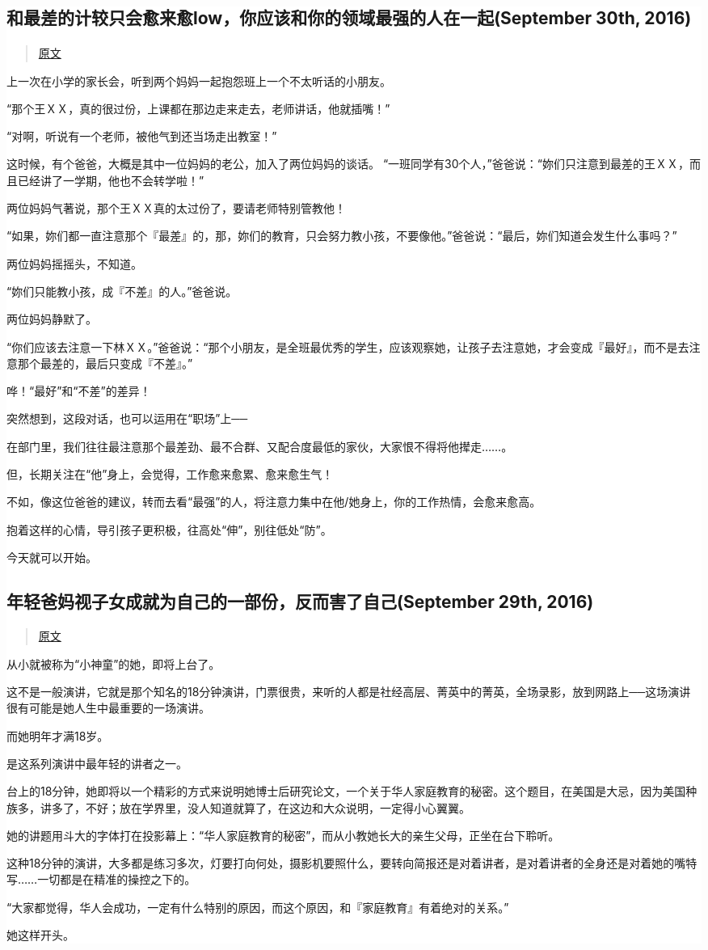 ## 和最差的计较只会愈来愈low，你应该和你的领域最强的人在一起(September 30th,  2016)

> [原文](http://mr6.cc/?p=17658)


上一次在小学的家长会，听到两个妈妈一起抱怨班上一个不太听话的小朋友。

“那个王ＸＸ，真的很过份，上课都在那边走来走去，老师讲话，他就插嘴！”

“对啊，听说有一个老师，被他气到还当场走出教室！”

这时候，有个爸爸，大概是其中一位妈妈的老公，加入了两位妈妈的谈话。 “一班同学有30个人，”爸爸说：“妳们只注意到最差的王ＸＸ，而且已经讲了一学期，他也不会转学啦！”

两位妈妈气著说，那个王ＸＸ真的太过份了，要请老师特别管教他！

“如果，妳们都一直注意那个『最差』的，那，妳们的教育，只会努力教小孩，不要像他。”爸爸说：“最后，妳们知道会发生什么事吗？”

两位妈妈摇摇头，不知道。

“妳们只能教小孩，成『不差』的人。”爸爸说。

两位妈妈静默了。

“你们应该去注意一下林ＸＸ。”爸爸说：“那个小朋友，是全班最优秀的学生，应该观察她，让孩子去注意她，才会变成『最好』，而不是去注意那个最差的，最后只变成『不差』。”

哗！“最好”和“不差”的差异！

突然想到，这段对话，也可以运用在“职场”上──

在部门里，我们往往最注意那个最差劲、最不合群、又配合度最低的家伙，大家恨不得将他撵走……。

但，长期关注在“他”身上，会觉得，工作愈来愈累、愈来愈生气！

不如，像这位爸爸的建议，转而去看“最强”的人，将注意力集中在他/她身上，你的工作热情，会愈来愈高。

抱着这样的心情，导引孩子更积极，往高处“伸”，别往低处“防”。

今天就可以开始。

## 年轻爸妈视子女成就为自己的一部份，反而害了自己(September 29th,  2016)

> [原文](http://mr6.cc/?p=17655)


从小就被称为“小神童”的她，即将上台了。

这不是一般演讲，它就是那个知名的18分钟演讲，门票很贵，来听的人都是社经高层、菁英中的菁英，全场录影，放到网路上──这场演讲很有可能是她人生中最重要的一场演讲。

而她明年才满18岁。

是这系列演讲中最年轻的讲者之一。

台上的18分钟，她即将以一个精彩的方式来说明她博士后研究论文，一个关于华人家庭教育的秘密。这个题目，在美国是大忌，因为美国种族多，讲多了，不好；放在学界里，没人知道就算了，在这边和大众说明，一定得小心翼翼。

她的讲题用斗大的字体打在投影幕上：“华人家庭教育的秘密”，而从小教她长大的亲生父母，正坐在台下聆听。

这种18分钟的演讲，大多都是练习多次，灯要打向何处，摄影机要照什么，要转向简报还是对着讲者，是对着讲者的全身还是对着她的嘴特写……一切都是在精准的操控之下的。

“大家都觉得，华人会成功，一定有什么特别的原因，而这个原因，和『家庭教育』有着绝对的关系。”

她这样开头。
